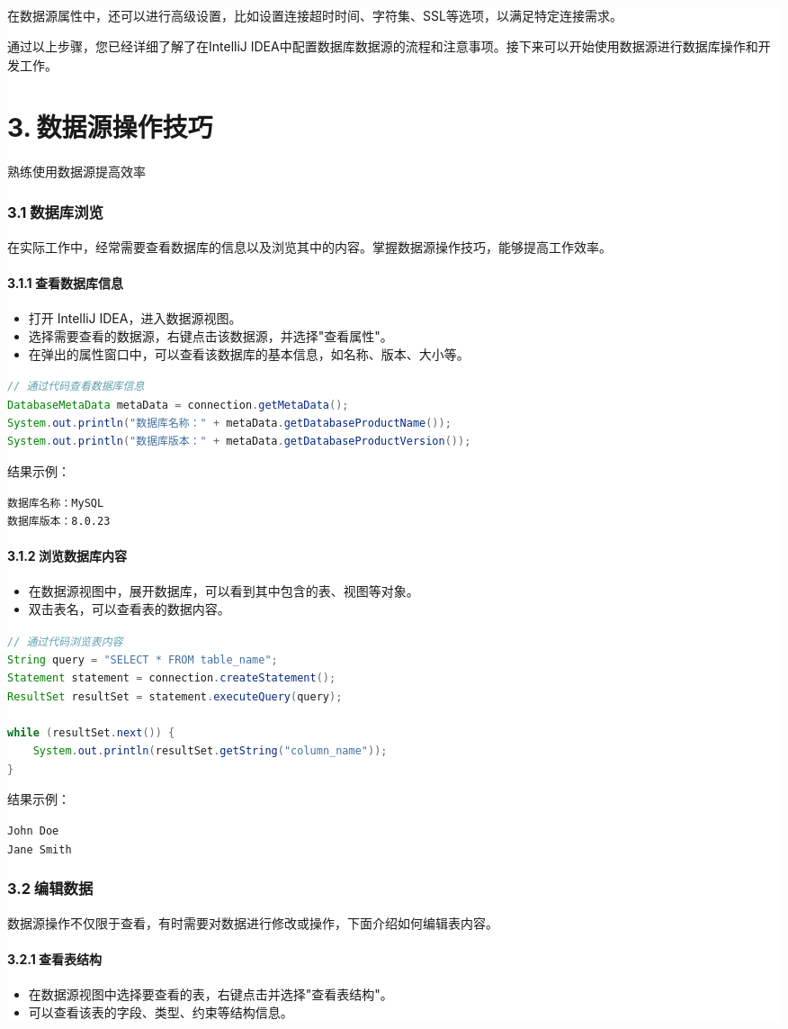 在数据源属性中，还可以进行高级设置，比如设置连接超时时间、字符集、SSL等选项，以满足特定连接需求。

通过以上步骤，您已经详细了解了在IntelliJ IDEA中配置数据库数据源的流程和注意事项。接下来可以开始使用数据源进行数据库操作和开发工作。

# 3. 数据源操作技巧

熟练使用数据源提高效率

### 3.1 数据库浏览
在实际工作中，经常需要查看数据库的信息以及浏览其中的内容。掌握数据源操作技巧，能够提高工作效率。

#### 3.1.1 查看数据库信息
- 打开 IntelliJ IDEA，进入数据源视图。
- 选择需要查看的数据源，右键点击该数据源，并选择"查看属性"。
- 在弹出的属性窗口中，可以查看该数据库的基本信息，如名称、版本、大小等。

```java
// 通过代码查看数据库信息
DatabaseMetaData metaData = connection.getMetaData();
System.out.println("数据库名称：" + metaData.getDatabaseProductName());
System.out.println("数据库版本：" + metaData.getDatabaseProductVersion());
```

结果示例：
```
数据库名称：MySQL
数据库版本：8.0.23
```

#### 3.1.2 浏览数据库内容
- 在数据源视图中，展开数据库，可以看到其中包含的表、视图等对象。
- 双击表名，可以查看表的数据内容。

```java
// 通过代码浏览表内容
String query = "SELECT * FROM table_name";
Statement statement = connection.createStatement();
ResultSet resultSet = statement.executeQuery(query);

while (resultSet.next()) {
    System.out.println(resultSet.getString("column_name"));
}
```

结果示例：
```
John Doe
Jane Smith
```

### 3.2 编辑数据
数据源操作不仅限于查看，有时需要对数据进行修改或操作，下面介绍如何编辑表内容。

#### 3.2.1 查看表结构
- 在数据源视图中选择要查看的表，右键点击并选择"查看表结构"。
- 可以查看该表的字段、类型、约束等结构信息。
